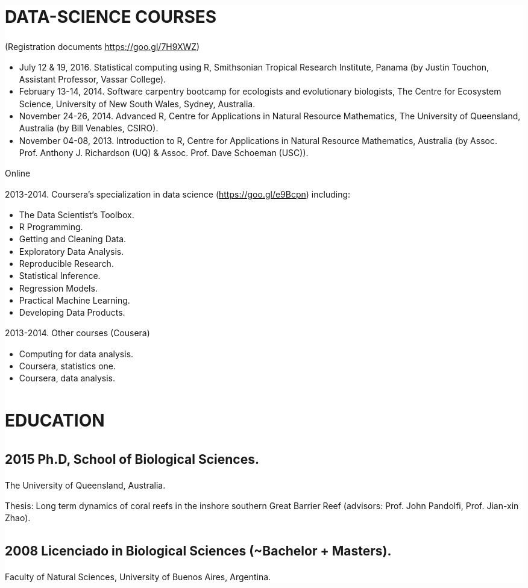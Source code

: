 # DATA-SCIENCE COURSES

(Registration documents <https://goo.gl/7H9XWZ>)

  - July 12 & 19, 2016. Statistical computing using R, Smithsonian
    Tropical Research Institute, Panama (by Justin Touchon, Assistant
    Professor, Vassar College).
  - February 13-14, 2014. Software carpentry bootcamp for ecologists and
    evolutionary biologists, The Centre for Ecosystem Science,
    University of New South Wales, Sydney, Australia.
  - November 24-26, 2014. Advanced R, Centre for Applications in Natural
    Resource Mathematics, The University of Queensland, Australia (by
    Bill Venables, CSIRO).
  - November 04-08, 2013. Introduction to R, Centre for Applications in
    Natural Resource Mathematics, Australia (by Assoc. Prof. Anthony J.
    Richardson (UQ) & Assoc. Prof. Dave Schoeman (USC)).

Online

2013-2014. Coursera’s specialization in data science
(<https://goo.gl/e9Bcpn>) including:

  - The Data Scientist’s Toolbox.
  - R Programming.
  - Getting and Cleaning Data.
  - Exploratory Data Analysis.
  - Reproducible Research.
  - Statistical Inference.
  - Regression Models.
  - Practical Machine Learning.
  - Developing Data Products.

2013-2014. Other courses (Cousera)

  - Computing for data analysis.
  - Coursera, statistics one.
  - Coursera, data analysis.

# EDUCATION

## 2015 Ph.D, School of Biological Sciences.

The University of Queensland, Australia.

Thesis: Long term dynamics of coral reefs in the inshore southern Great
Barrier Reef (advisors: Prof. John Pandolfi, Prof. Jian-xin Zhao).

## 2008 Licenciado in Biological Sciences (~Bachelor + Masters).

Faculty of Natural Sciences, University of Buenos Aires, Argentina.
